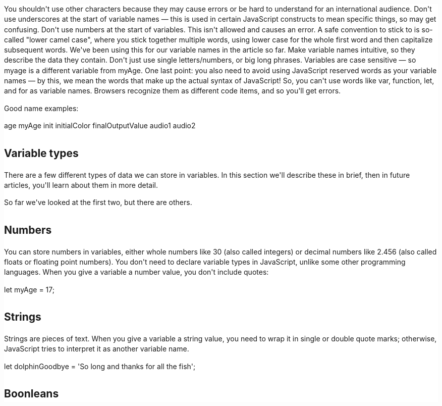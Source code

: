You shouldn't use other characters because they may cause errors or be hard to understand for an international audience.
Don't use underscores at the start of variable names — this is used in certain JavaScript constructs to mean specific things, so may get confusing.
Don't use numbers at the start of variables. This isn't allowed and causes an error.
A safe convention to stick to is so-called "lower camel case", where you stick together multiple words, using lower case for the whole first word and then capitalize subsequent words. We've been using this for our variable names in the article so far.
Make variable names intuitive, so they describe the data they contain. Don't just use single letters/numbers, or big long phrases.
Variables are case sensitive — so myage is a different variable from myAge.
One last point: you also need to avoid using JavaScript reserved words as your variable names — by this, we mean the words that make up the actual syntax of JavaScript! So, you can't use words like var, function, let, and for as variable names. Browsers recognize them as different code items, and so you'll get errors.



Good name examples:

age
myAge
init
initialColor
finalOutputValue
audio1
audio2


## Variable types


There are a few different types of data we can store in variables. In this section we'll describe these in brief, then in future articles, you'll learn about them in more detail.

So far we've looked at the first two, but there are others.

## Numbers
You can store numbers in variables, either whole numbers like 30 (also called integers) or decimal numbers like 2.456 (also called floats or floating point numbers). You don't need to declare variable types in JavaScript, unlike some other programming languages. When you give a variable a number value, you don't include quotes:

let myAge = 17;

## Strings


Strings are pieces of text. When you give a variable a string value, you need to wrap it in single or double quote marks; otherwise, JavaScript tries to interpret it as another variable name.

let dolphinGoodbye = 'So long and thanks for all the fish';


## Boonleans
